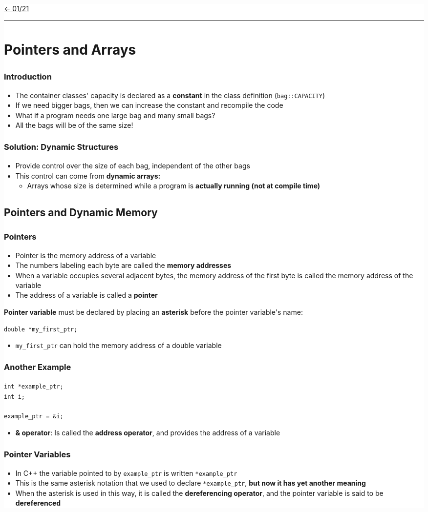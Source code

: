 [\<- 01/21](01-21.md)

---

# Pointers and Arrays

### Introduction

- The container classes' capacity is declared as a **constant** in the class definition (`bag::CAPACITY`)
- If we need bigger bags, then we can increase the constant and recompile the code
- What if a program needs one large bag and many small bags?
- All the bags will be of the same size!

### Solution: Dynamic Structures

- Provide control over the size of each bag, independent of the other bags
- This control can come from **dynamic arrays:**
	- Arrays whose size is determined while a program is **actually running (not at compile time)**

## Pointers and Dynamic Memory

### Pointers

- Pointer is the memory address of a variable
- The numbers labeling each byte are called the **memory addresses**
- When a variable occupies several adjacent bytes, the memory address of the first byte is called the memory address of the variable
- The address of a variable is called a **pointer**

**Pointer variable** must be declared by placing an **asterisk** before the pointer variable's name:

```
double *my_first_ptr;
```

- `my_first_ptr` can hold the memory address of a double variable

### Another Example

```
int *example_ptr;
int i;

example_ptr = &i;
```

- **& operator**: Is called the **address operator**, and provides the address of a variable

### Pointer Variables

- In C++ the variable pointed to by `example_ptr` is written `*example_ptr`
- This is the same asterisk notation that we used to declare `*example_ptr`, **but now it has yet another meaning**
- When the asterisk is used in this way, it is called the **dereferencing operator**, and the pointer variable is said to be **dereferenced**
